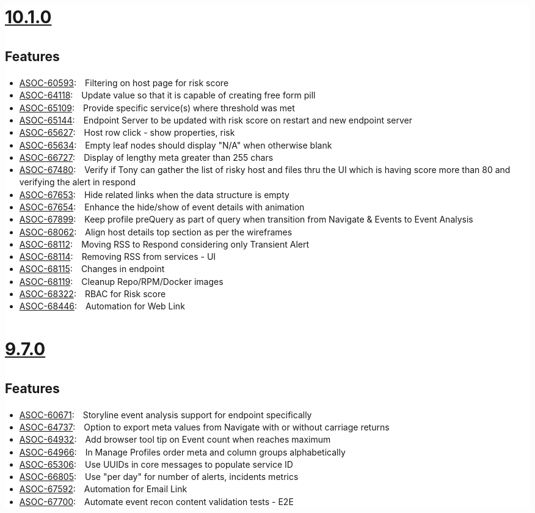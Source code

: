 
# [10.1.0](https://github.rsa.lab.emc.com/asoc/sa-ui/tree/v10.1.0)
## Features
* [ASOC-60593](https://bedfordjira.na.rsa.net/browse/ASOC-60593):&emsp;Filtering on host page for risk score
* [ASOC-64118](https://bedfordjira.na.rsa.net/browse/ASOC-64118):&emsp;Update value so that it is capable of creating free form pill
* [ASOC-65109](https://bedfordjira.na.rsa.net/browse/ASOC-65109):&emsp;Provide specific service(s) where threshold was met
* [ASOC-65144](https://bedfordjira.na.rsa.net/browse/ASOC-65144):&emsp;Endpoint Server to be updated with risk score on restart and new endpoint server
* [ASOC-65627](https://bedfordjira.na.rsa.net/browse/ASOC-65627):&emsp;Host row click - show properties, risk
* [ASOC-65634](https://bedfordjira.na.rsa.net/browse/ASOC-65634):&emsp;Empty leaf nodes should display "N/A" when otherwise blank
* [ASOC-66727](https://bedfordjira.na.rsa.net/browse/ASOC-66727):&emsp;Display of lengthy meta greater than 255 chars
* [ASOC-67480](https://bedfordjira.na.rsa.net/browse/ASOC-67480):&emsp;Verify if Tony can gather the list of risky host and files thru the UI which is having score more than 80 and verifying the alert in respond
* [ASOC-67653](https://bedfordjira.na.rsa.net/browse/ASOC-67653):&emsp;Hide related links when the data structure is empty
* [ASOC-67654](https://bedfordjira.na.rsa.net/browse/ASOC-67654):&emsp;Enhance the hide/show of event details with animation
* [ASOC-67899](https://bedfordjira.na.rsa.net/browse/ASOC-67899):&emsp;Keep profile preQuery as part of query when transition from Navigate & Events to Event Analysis
* [ASOC-68062](https://bedfordjira.na.rsa.net/browse/ASOC-68062):&emsp;Align host details top section as per the wireframes
* [ASOC-68112](https://bedfordjira.na.rsa.net/browse/ASOC-68112):&emsp;Moving RSS to Respond considering only Transient Alert
* [ASOC-68114](https://bedfordjira.na.rsa.net/browse/ASOC-68114):&emsp;Removing RSS from services - UI
* [ASOC-68115](https://bedfordjira.na.rsa.net/browse/ASOC-68115):&emsp;Changes in endpoint
* [ASOC-68119](https://bedfordjira.na.rsa.net/browse/ASOC-68119):&emsp;Cleanup Repo/RPM/Docker images
* [ASOC-68322](https://bedfordjira.na.rsa.net/browse/ASOC-68322):&emsp;RBAC for Risk score
* [ASOC-68446](https://bedfordjira.na.rsa.net/browse/ASOC-68446):&emsp;Automation for Web Link



# [9.7.0](https://github.rsa.lab.emc.com/asoc/sa-ui/tree/v9.7.0)
## Features
* [ASOC-60671](https://bedfordjira.na.rsa.net/browse/ASOC-60671):&emsp;Storyline event analysis support for endpoint specifically
* [ASOC-64737](https://bedfordjira.na.rsa.net/browse/ASOC-64737):&emsp;Option to export meta values from Navigate with or without carriage returns
* [ASOC-64932](https://bedfordjira.na.rsa.net/browse/ASOC-64932):&emsp;Add browser tool tip on Event count when reaches maximum
* [ASOC-64966](https://bedfordjira.na.rsa.net/browse/ASOC-64966):&emsp;In Manage Profiles order meta and column groups alphabetically
* [ASOC-65306](https://bedfordjira.na.rsa.net/browse/ASOC-65306):&emsp;Use UUIDs in core messages to populate service ID
* [ASOC-66805](https://bedfordjira.na.rsa.net/browse/ASOC-66805):&emsp;Use "per day" for number of alerts, incidents metrics
* [ASOC-67592](https://bedfordjira.na.rsa.net/browse/ASOC-67592):&emsp;Automation for Email Link
* [ASOC-67700](https://bedfordjira.na.rsa.net/browse/ASOC-67700):&emsp;Automate event recon content validation tests - E2E
